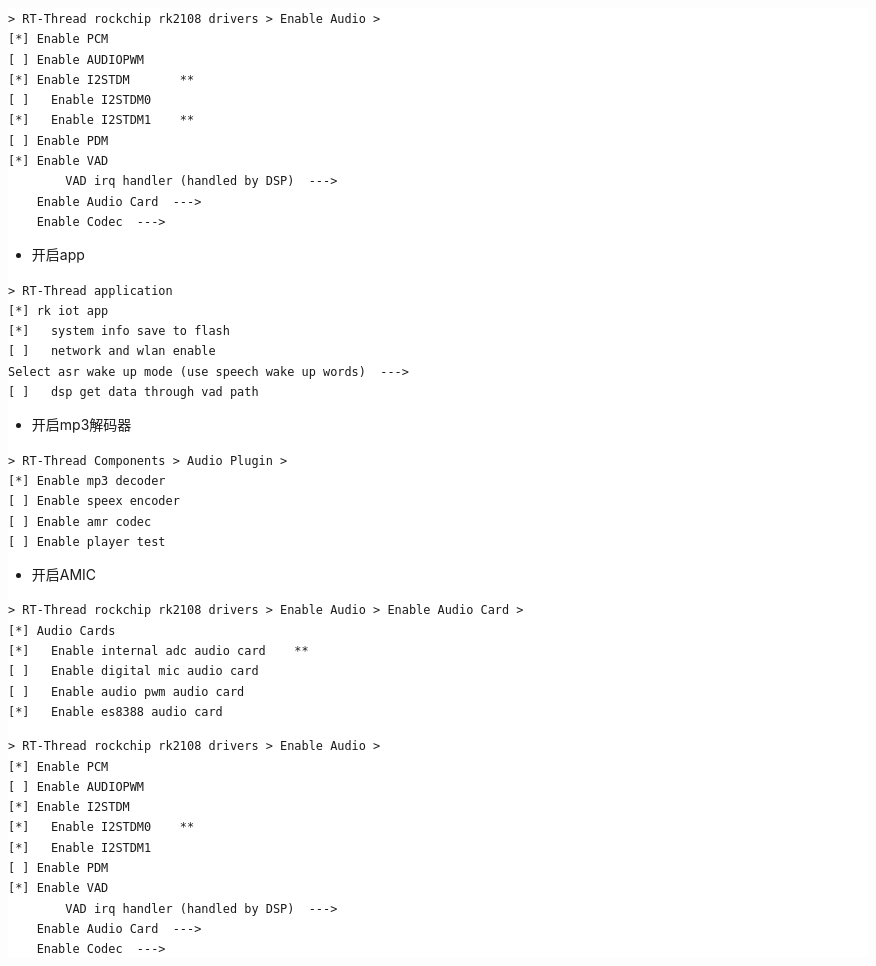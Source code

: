 ~~~
> RT-Thread rockchip rk2108 drivers > Enable Audio >
[*] Enable PCM
[ ] Enable AUDIOPWM
[*] Enable I2STDM       **
[ ]   Enable I2STDM0
[*]   Enable I2STDM1    **
[ ] Enable PDM
[*] Enable VAD
        VAD irq handler (handled by DSP)  --->
    Enable Audio Card  --->
    Enable Codec  --->
~~~

- 开启app

```
> RT-Thread application
[*] rk iot app
[*]   system info save to flash
[ ]   network and wlan enable
Select asr wake up mode (use speech wake up words)  --->
[ ]   dsp get data through vad path
```

- 开启mp3解码器

```
> RT-Thread Components > Audio Plugin >
[*] Enable mp3 decoder
[ ] Enable speex encoder
[ ] Enable amr codec
[ ] Enable player test
```

- 开启AMIC

```
> RT-Thread rockchip rk2108 drivers > Enable Audio > Enable Audio Card >
[*] Audio Cards
[*]   Enable internal adc audio card    **
[ ]   Enable digital mic audio card
[ ]   Enable audio pwm audio card
[*]   Enable es8388 audio card
```

```
> RT-Thread rockchip rk2108 drivers > Enable Audio >
[*] Enable PCM
[ ] Enable AUDIOPWM
[*] Enable I2STDM
[*]   Enable I2STDM0    **
[*]   Enable I2STDM1
[ ] Enable PDM
[*] Enable VAD
        VAD irq handler (handled by DSP)  --->
    Enable Audio Card  --->
    Enable Codec  --->
```
